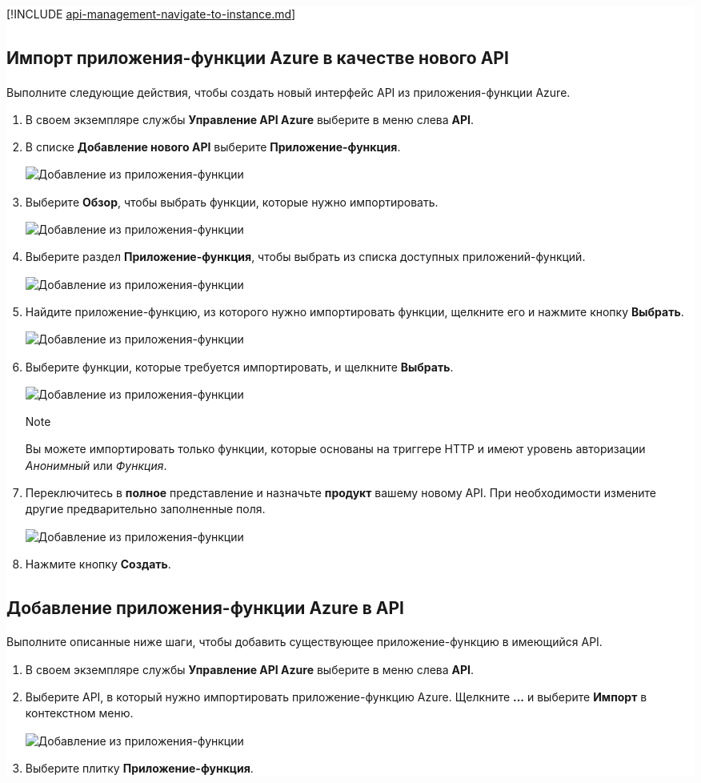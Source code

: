 [!INCLUDE [api-management-navigate-to-instance.md](../../includes/api-management-navigate-to-instance.md)]

## <a name="add-new-api-from-azure-function-app"></a> Импорт приложения-функции Azure в качестве нового API

Выполните следующие действия, чтобы создать новый интерфейс API из приложения-функции Azure.

1. В своем экземпляре службы **Управление API Azure** выберите в меню слева **API**.

2. В списке **Добавление нового API** выберите **Приложение-функция**.

    ![Добавление из приложения-функции](./media/import-function-app-as-api/add-01.png)

3. Выберите **Обзор**, чтобы выбрать функции, которые нужно импортировать.

    ![Добавление из приложения-функции](./media/import-function-app-as-api/add-02.png)

4. Выберите раздел **Приложение-функция**, чтобы выбрать из списка доступных приложений-функций.

    ![Добавление из приложения-функции](./media/import-function-app-as-api/add-03.png)

5. Найдите приложение-функцию, из которого нужно импортировать функции, щелкните его и нажмите кнопку **Выбрать**.

    ![Добавление из приложения-функции](./media/import-function-app-as-api/add-04.png)

6. Выберите функции, которые требуется импортировать, и щелкните **Выбрать**.

    ![Добавление из приложения-функции](./media/import-function-app-as-api/add-05.png)

    > [!NOTE]
    > Вы можете импортировать только функции, которые основаны на триггере HTTP и имеют уровень авторизации *Анонимный* или *Функция*.

7. Переключитесь в **полное** представление и назначьте **продукт** вашему новому API. При необходимости измените другие предварительно заполненные поля.

    ![Добавление из приложения-функции](./media/import-function-app-as-api/add-06.png)

8. Нажмите кнопку **Создать**.

## <a name="append-azure-function-app-to-api"></a> Добавление приложения-функции Azure в API

Выполните описанные ниже шаги, чтобы добавить существующее приложение-функцию в имеющийся API.

1. В своем экземпляре службы **Управление API Azure** выберите в меню слева **API**.

2. Выберите API, в который нужно импортировать приложение-функцию Azure. Щелкните **...** и выберите **Импорт** в контекстном меню.

    ![Добавление из приложения-функции](./media/import-function-app-as-api/append-01.png)

3. Выберите плитку **Приложение-функция**.
